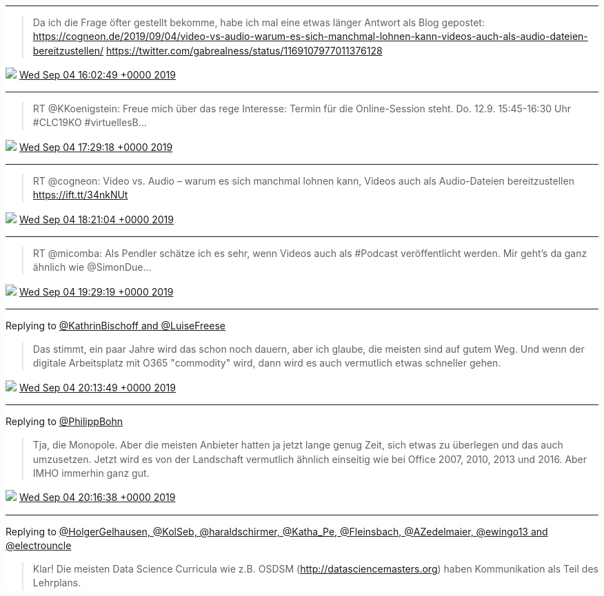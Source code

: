 ----

> Da ich die Frage öfter gestellt bekomme, habe ich mal eine etwas länger Antwort als Blog gepostet: https://cogneon.de/2019/09/04/video-vs-audio-warum-es-sich-manchmal-lohnen-kann-videos-auch-als-audio-dateien-bereitzustellen/ https://twitter.com/gabrealness/status/1169107977011376128

<img src="media/tweet.ico" width="12" /> [Wed Sep 04 16:02:49 +0000 2019](https://twitter.com/SimonDueckert/status/1169279659101622276)

----

> RT @KKoenigstein: Freue mich über das rege Interesse: Termin für die Online-Session steht. Do. 12.9. 15:45-16:30 Uhr  #CLC19KO #virtuellesB…

<img src="media/tweet.ico" width="12" /> [Wed Sep 04 17:29:18 +0000 2019](https://twitter.com/SimonDueckert/status/1169301422313222145)

----

> RT @cogneon: Video vs. Audio – warum es sich manchmal lohnen kann, Videos auch als Audio-Dateien bereitzustellen https://ift.tt/34nkNUt

<img src="media/tweet.ico" width="12" /> [Wed Sep 04 18:21:04 +0000 2019](https://twitter.com/SimonDueckert/status/1169314450131816451)

----

> RT @micomba: Als Pendler schätze ich es sehr, wenn Videos auch als #Podcast veröffentlicht werden. Mir geht’s da ganz ähnlich wie @SimonDue…

<img src="media/tweet.ico" width="12" /> [Wed Sep 04 19:29:19 +0000 2019](https://twitter.com/SimonDueckert/status/1169331626423271424)

----

Replying to [@KathrinBischoff and @LuiseFreese](https://twitter.com/KathrinBischoff/status/1169327675632226305)

> Das stimmt, ein paar Jahre wird das schon noch dauern, aber ich glaube, die meisten sind auf gutem Weg. Und wenn der digitale Arbeitsplatz mit O365 "commodity" wird, dann wird es auch vermutlich etwas schneller gehen.

<img src="media/tweet.ico" width="12" /> [Wed Sep 04 20:13:49 +0000 2019](https://twitter.com/SimonDueckert/status/1169342825475035137)

----

Replying to [@PhilippBohn](https://twitter.com/PhilippBohn/status/1169331444252139520)

> Tja, die Monopole. Aber die meisten Anbieter hatten ja jetzt lange genug Zeit, sich etwas zu überlegen und das auch umzusetzen. Jetzt wird es von der Landschaft vermutlich ähnlich einseitig wie bei Office 2007, 2010, 2013 und 2016. Aber IMHO immerhin ganz gut.

<img src="media/tweet.ico" width="12" /> [Wed Sep 04 20:16:38 +0000 2019](https://twitter.com/SimonDueckert/status/1169343532945092608)

----

Replying to [@HolgerGelhausen, @KolSeb, @haraldschirmer, @Katha_Pe, @Fleinsbach, @AZedelmaier, @ewingo13 and @electrouncle](https://twitter.com/HolgerGelhausen/status/1169150047377907714)

> Klar! Die meisten Data Science Curricula wie z.B. OSDSM (http://datasciencemasters.org) haben Kommunikation als Teil des Lehrplans.

